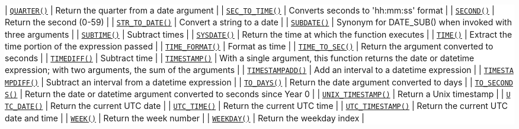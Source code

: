 | [`QUARTER()`](https://dev.mysql.com/doc/refman/8.0/en/date-and-time-functions.html#function_quarter)                                          | Return the quarter from a date argument                                                                                     |
| [`SEC_TO_TIME()`](https://dev.mysql.com/doc/refman/8.0/en/date-and-time-functions.html#function_sec-to-time)                                  | Converts seconds to 'hh:mm:ss' format                                                                                       |
| [`SECOND()`](https://dev.mysql.com/doc/refman/8.0/en/date-and-time-functions.html#function_second)                                            | Return the second (0-59)                                                                                                    |
| [`STR_TO_DATE()`](https://dev.mysql.com/doc/refman/8.0/en/date-and-time-functions.html#function_str-to-date)                                  | Convert a string to a date                                                                                                  |
| [`SUBDATE()`](https://dev.mysql.com/doc/refman/8.0/en/date-and-time-functions.html#function_subdate)                                          | Synonym for DATE_SUB() when invoked with three arguments                                                                    |
| [`SUBTIME()`](https://dev.mysql.com/doc/refman/8.0/en/date-and-time-functions.html#function_subtime)                                          | Subtract times                                                                                                              |
| [`SYSDATE()`](https://dev.mysql.com/doc/refman/8.0/en/date-and-time-functions.html#function_sysdate)                                          | Return the time at which the function executes                                                                              |
| [`TIME()`](https://dev.mysql.com/doc/refman/8.0/en/date-and-time-functions.html#function_time)                                                | Extract the time portion of the expression passed                                                                           |
| [`TIME_FORMAT()`](https://dev.mysql.com/doc/refman/8.0/en/date-and-time-functions.html#function_time-format)                                  | Format as time                                                                                                              |
| [`TIME_TO_SEC()`](https://dev.mysql.com/doc/refman/8.0/en/date-and-time-functions.html#function_time-to-sec)                                  | Return the argument converted to seconds                                                                                    |
| [`TIMEDIFF()`](https://dev.mysql.com/doc/refman/8.0/en/date-and-time-functions.html#function_timediff)                                        | Subtract time                                                                                                               |
| [`TIMESTAMP()`](https://dev.mysql.com/doc/refman/8.0/en/date-and-time-functions.html#function_timestamp)                                      | With a single argument, this function returns the date or datetime expression; with two arguments, the sum of the arguments |
| [`TIMESTAMPADD()`](https://dev.mysql.com/doc/refman/8.0/en/date-and-time-functions.html#function_timestampadd)                                | Add an interval to a datetime expression                                                                                    |
| [`TIMESTAMPDIFF()`](https://dev.mysql.com/doc/refman/8.0/en/date-and-time-functions.html#function_timestampdiff)                              | Subtract an interval from a datetime expression                                                                             |
| [`TO_DAYS()`](https://dev.mysql.com/doc/refman/8.0/en/date-and-time-functions.html#function_to-days)                                          | Return the date argument converted to days                                                                                  |
| [`TO_SECONDS()`](https://dev.mysql.com/doc/refman/8.0/en/date-and-time-functions.html#function_to-seconds)                                    | Return the date or datetime argument converted to seconds since Year 0                                                      |
| [`UNIX_TIMESTAMP()`](https://dev.mysql.com/doc/refman/8.0/en/date-and-time-functions.html#function_unix-timestamp)                            | Return a Unix timestamp                                                                                                     |
| [`UTC_DATE()`](https://dev.mysql.com/doc/refman/8.0/en/date-and-time-functions.html#function_utc-date)                                        | Return the current UTC date                                                                                                 |
| [`UTC_TIME()`](https://dev.mysql.com/doc/refman/8.0/en/date-and-time-functions.html#function_utc-time)                                        | Return the current UTC time                                                                                                 |
| [`UTC_TIMESTAMP()`](https://dev.mysql.com/doc/refman/8.0/en/date-and-time-functions.html#function_utc-timestamp)                              | Return the current UTC date and time                                                                                        |
| [`WEEK()`](https://dev.mysql.com/doc/refman/8.0/en/date-and-time-functions.html#function_week)                                                | Return the week number                                                                                                      |
| [`WEEKDAY()`](https://dev.mysql.com/doc/refman/8.0/en/date-and-time-functions.html#function_weekday)                                          | Return the weekday index                                                                                                    |